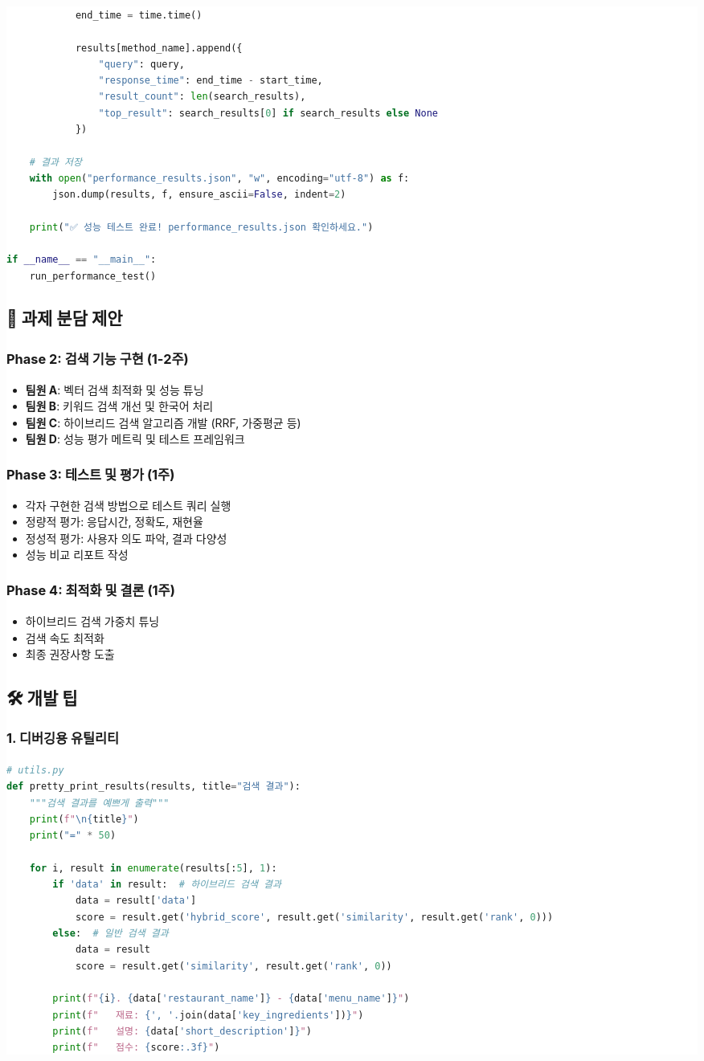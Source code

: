 ```python
            end_time = time.time()
            
            results[method_name].append({
                "query": query,
                "response_time": end_time - start_time,
                "result_count": len(search_results),
                "top_result": search_results[0] if search_results else None
            })
    
    # 결과 저장
    with open("performance_results.json", "w", encoding="utf-8") as f:
        json.dump(results, f, ensure_ascii=False, indent=2)
    
    print("✅ 성능 테스트 완료! performance_results.json 확인하세요.")

if __name__ == "__main__":
    run_performance_test()
```

## 🎯 과제 분담 제안

### Phase 2: 검색 기능 구현 (1-2주)
- **팀원 A**: 벡터 검색 최적화 및 성능 튜닝
- **팀원 B**: 키워드 검색 개선 및 한국어 처리
- **팀원 C**: 하이브리드 검색 알고리즘 개발 (RRF, 가중평균 등)
- **팀원 D**: 성능 평가 메트릭 및 테스트 프레임워크

### Phase 3: 테스트 및 평가 (1주)
- 각자 구현한 검색 방법으로 테스트 쿼리 실행
- 정량적 평가: 응답시간, 정확도, 재현율
- 정성적 평가: 사용자 의도 파악, 결과 다양성
- 성능 비교 리포트 작성

### Phase 4: 최적화 및 결론 (1주)
- 하이브리드 검색 가중치 튜닝
- 검색 속도 최적화
- 최종 권장사항 도출

## 🛠️ 개발 팁

### 1. 디버깅용 유틸리티

```python
# utils.py
def pretty_print_results(results, title="검색 결과"):
    """검색 결과를 예쁘게 출력"""
    print(f"\n{title}")
    print("=" * 50)
    
    for i, result in enumerate(results[:5], 1):
        if 'data' in result:  # 하이브리드 검색 결과
            data = result['data']
            score = result.get('hybrid_score', result.get('similarity', result.get('rank', 0)))
        else:  # 일반 검색 결과
            data = result
            score = result.get('similarity', result.get('rank', 0))
            
        print(f"{i}. {data['restaurant_name']} - {data['menu_name']}")
        print(f"   재료: {', '.join(data['key_ingredients'])}")
        print(f"   설명: {data['short_description']}")
        print(f"   점수: {score:.3f}")
```